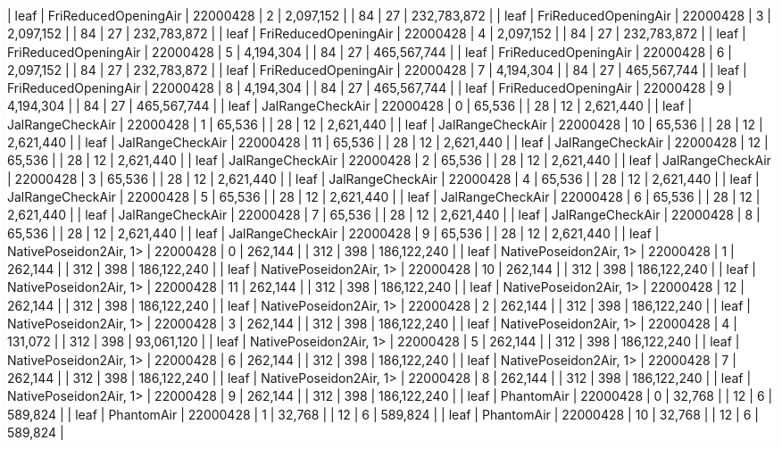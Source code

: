 | leaf | FriReducedOpeningAir | 22000428 | 2 | 2,097,152 |  | 84 | 27 | 232,783,872 | 
| leaf | FriReducedOpeningAir | 22000428 | 3 | 2,097,152 |  | 84 | 27 | 232,783,872 | 
| leaf | FriReducedOpeningAir | 22000428 | 4 | 2,097,152 |  | 84 | 27 | 232,783,872 | 
| leaf | FriReducedOpeningAir | 22000428 | 5 | 4,194,304 |  | 84 | 27 | 465,567,744 | 
| leaf | FriReducedOpeningAir | 22000428 | 6 | 2,097,152 |  | 84 | 27 | 232,783,872 | 
| leaf | FriReducedOpeningAir | 22000428 | 7 | 4,194,304 |  | 84 | 27 | 465,567,744 | 
| leaf | FriReducedOpeningAir | 22000428 | 8 | 4,194,304 |  | 84 | 27 | 465,567,744 | 
| leaf | FriReducedOpeningAir | 22000428 | 9 | 4,194,304 |  | 84 | 27 | 465,567,744 | 
| leaf | JalRangeCheckAir | 22000428 | 0 | 65,536 |  | 28 | 12 | 2,621,440 | 
| leaf | JalRangeCheckAir | 22000428 | 1 | 65,536 |  | 28 | 12 | 2,621,440 | 
| leaf | JalRangeCheckAir | 22000428 | 10 | 65,536 |  | 28 | 12 | 2,621,440 | 
| leaf | JalRangeCheckAir | 22000428 | 11 | 65,536 |  | 28 | 12 | 2,621,440 | 
| leaf | JalRangeCheckAir | 22000428 | 12 | 65,536 |  | 28 | 12 | 2,621,440 | 
| leaf | JalRangeCheckAir | 22000428 | 2 | 65,536 |  | 28 | 12 | 2,621,440 | 
| leaf | JalRangeCheckAir | 22000428 | 3 | 65,536 |  | 28 | 12 | 2,621,440 | 
| leaf | JalRangeCheckAir | 22000428 | 4 | 65,536 |  | 28 | 12 | 2,621,440 | 
| leaf | JalRangeCheckAir | 22000428 | 5 | 65,536 |  | 28 | 12 | 2,621,440 | 
| leaf | JalRangeCheckAir | 22000428 | 6 | 65,536 |  | 28 | 12 | 2,621,440 | 
| leaf | JalRangeCheckAir | 22000428 | 7 | 65,536 |  | 28 | 12 | 2,621,440 | 
| leaf | JalRangeCheckAir | 22000428 | 8 | 65,536 |  | 28 | 12 | 2,621,440 | 
| leaf | JalRangeCheckAir | 22000428 | 9 | 65,536 |  | 28 | 12 | 2,621,440 | 
| leaf | NativePoseidon2Air<BabyBearParameters>, 1> | 22000428 | 0 | 262,144 |  | 312 | 398 | 186,122,240 | 
| leaf | NativePoseidon2Air<BabyBearParameters>, 1> | 22000428 | 1 | 262,144 |  | 312 | 398 | 186,122,240 | 
| leaf | NativePoseidon2Air<BabyBearParameters>, 1> | 22000428 | 10 | 262,144 |  | 312 | 398 | 186,122,240 | 
| leaf | NativePoseidon2Air<BabyBearParameters>, 1> | 22000428 | 11 | 262,144 |  | 312 | 398 | 186,122,240 | 
| leaf | NativePoseidon2Air<BabyBearParameters>, 1> | 22000428 | 12 | 262,144 |  | 312 | 398 | 186,122,240 | 
| leaf | NativePoseidon2Air<BabyBearParameters>, 1> | 22000428 | 2 | 262,144 |  | 312 | 398 | 186,122,240 | 
| leaf | NativePoseidon2Air<BabyBearParameters>, 1> | 22000428 | 3 | 262,144 |  | 312 | 398 | 186,122,240 | 
| leaf | NativePoseidon2Air<BabyBearParameters>, 1> | 22000428 | 4 | 131,072 |  | 312 | 398 | 93,061,120 | 
| leaf | NativePoseidon2Air<BabyBearParameters>, 1> | 22000428 | 5 | 262,144 |  | 312 | 398 | 186,122,240 | 
| leaf | NativePoseidon2Air<BabyBearParameters>, 1> | 22000428 | 6 | 262,144 |  | 312 | 398 | 186,122,240 | 
| leaf | NativePoseidon2Air<BabyBearParameters>, 1> | 22000428 | 7 | 262,144 |  | 312 | 398 | 186,122,240 | 
| leaf | NativePoseidon2Air<BabyBearParameters>, 1> | 22000428 | 8 | 262,144 |  | 312 | 398 | 186,122,240 | 
| leaf | NativePoseidon2Air<BabyBearParameters>, 1> | 22000428 | 9 | 262,144 |  | 312 | 398 | 186,122,240 | 
| leaf | PhantomAir | 22000428 | 0 | 32,768 |  | 12 | 6 | 589,824 | 
| leaf | PhantomAir | 22000428 | 1 | 32,768 |  | 12 | 6 | 589,824 | 
| leaf | PhantomAir | 22000428 | 10 | 32,768 |  | 12 | 6 | 589,824 | 